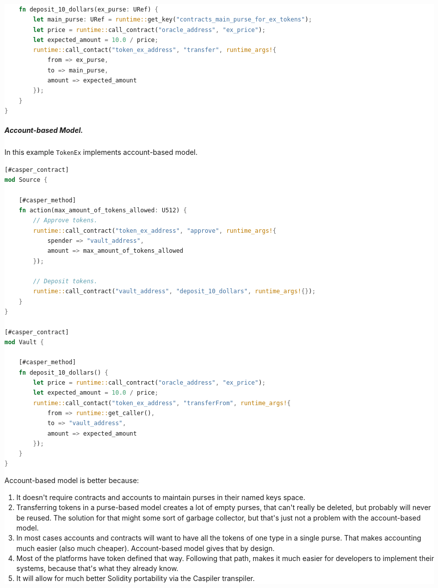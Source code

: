 ```rust
    fn deposit_10_dollars(ex_purse: URef) {
        let main_purse: URef = runtime::get_key("contracts_main_purse_for_ex_tokens");
        let price = runtime::call_contract("oracle_address", "ex_price");
        let expected_amount = 10.0 / price;
        runtime::call_contact("token_ex_address", "transfer", runtime_args!{
            from => ex_purse,
            to => main_purse,
            amount => expected_amount
        });
    }
}
```

##### Account-based Model.
In this example `TokenEx` implements account-based model.
```rust
[#casper_contract]
mod Source {

    [#casper_method]
    fn action(max_amount_of_tokens_allowed: U512) {
        // Approve tokens.
        runtime::call_contract("token_ex_address", "approve", runtime_args!{
            spender => "vault_address",
            amount => max_amount_of_tokens_allowed
        });

        // Deposit tokens.
        runtime::call_contract("vault_address", "deposit_10_dollars", runtime_args!{});
    }
}

[#casper_contract]
mod Vault {

    [#casper_method]
    fn deposit_10_dollars() {
        let price = runtime::call_contract("oracle_address", "ex_price");
        let expected_amount = 10.0 / price;
        runtime::call_contact("token_ex_address", "transferFrom", runtime_args!{
            from => runtime::get_caller(),
            to => "vault_address",
            amount => expected_amount
        });
    }
}
```

Account-based model is better because:
1. It doesn't require contracts and accounts to maintain purses in their 
   named keys space.
2. Transferring tokens in a purse-based model creates a lot of empty purses, 
   that can't really be deleted, but probably will never be reused. 
   The solution for that might some sort of garbage collector, but that's 
   just not a problem with the account-based model.
3. In most cases accounts and contracts will want to have all the tokens of one
   type in a single purse. That makes accounting much easier (also much cheaper).
   Account-based model gives that by design.
4. Most of the platforms have token defined that way. Following that path,
   makes it much easier for developers to implement their systems, because that's
   what they already know.
5. It will allow for much better Solidity portability via the Caspiler transpiler. 
